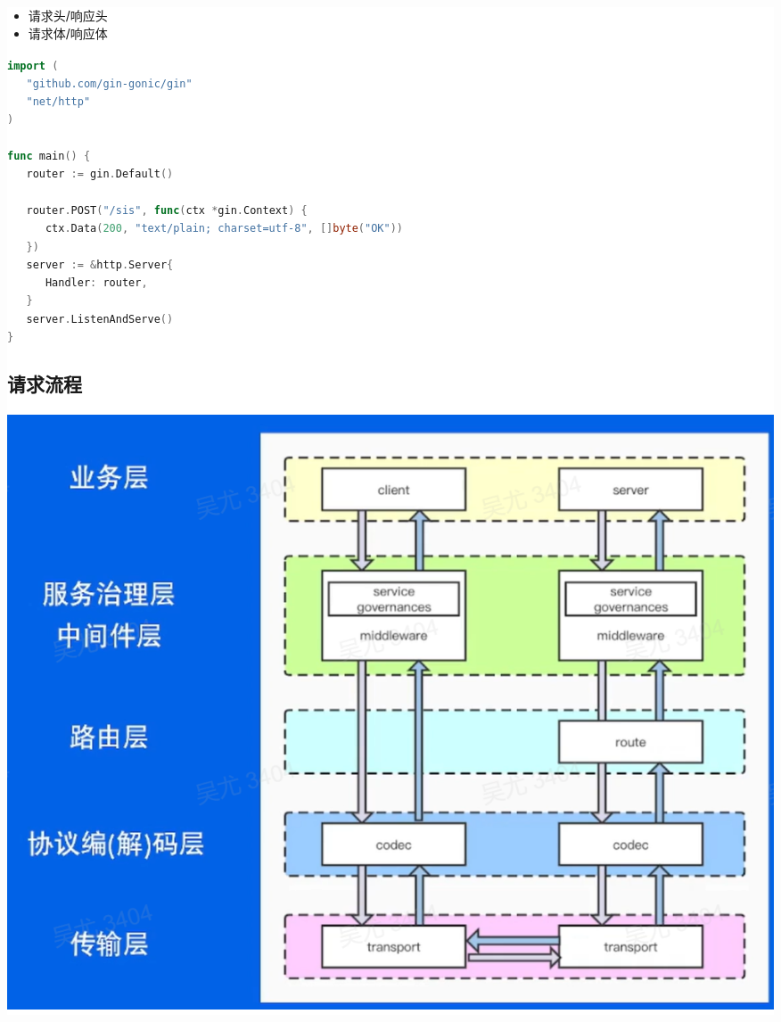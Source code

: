 

- 请求头/响应头
- 请求体/响应体

```go
import (
   "github.com/gin-gonic/gin"
   "net/http"
)

func main() {
   router := gin.Default()

   router.POST("/sis", func(ctx *gin.Context) {
      ctx.Data(200, "text/plain; charset=utf-8", []byte("OK"))
   })
   server := &http.Server{
      Handler: router,
   }
   server.ListenAndServe()
}
```

## 请求流程

![image-20220528143644119](images/image-20220528143644119.png)
